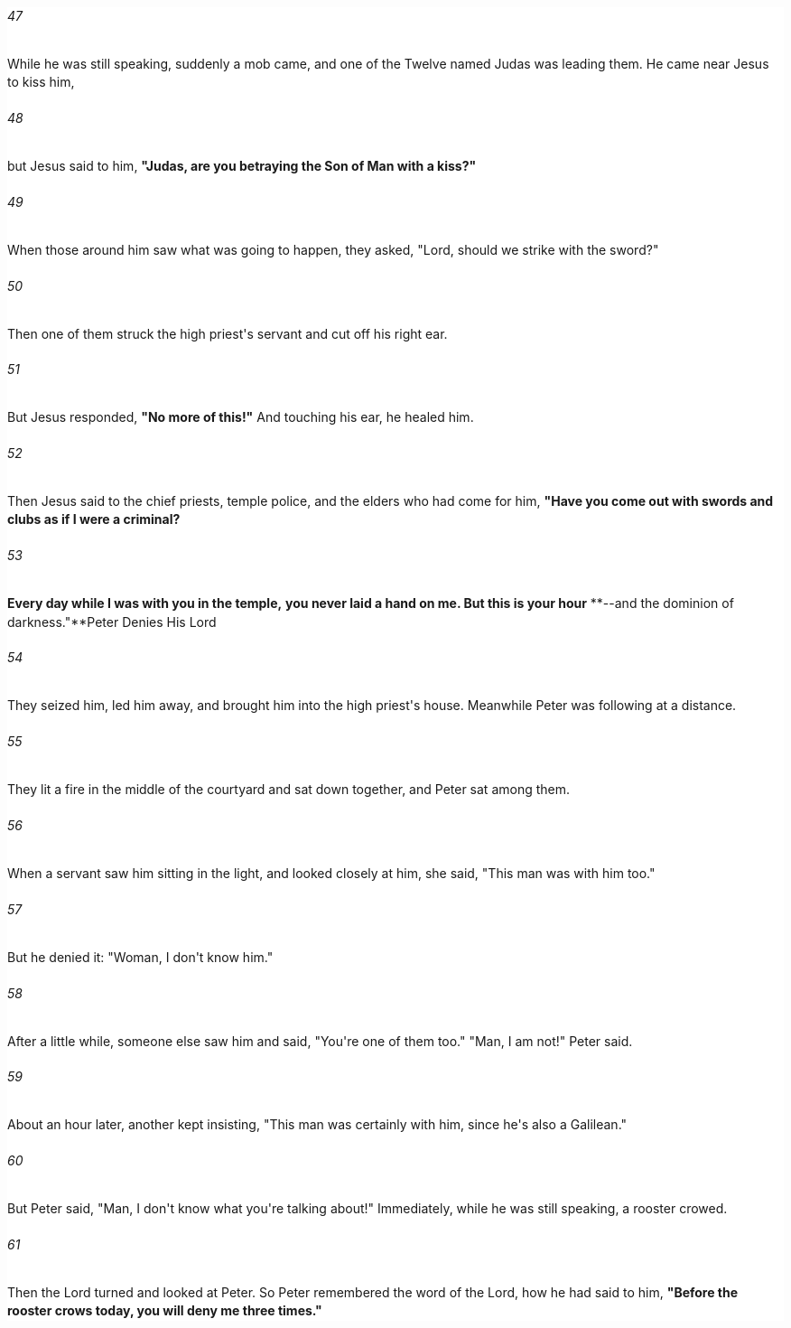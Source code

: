 ###### 47 
While he was still speaking, suddenly a mob came, and one of the Twelve named Judas was leading them. He came near Jesus to kiss him, 

###### 48 
but Jesus said to him, **"Judas, are you betraying the Son of Man with a kiss?"** 

###### 49 
When those around him saw what was going to happen, they asked, "Lord, should we strike with the sword?" 

###### 50 
Then one of them struck the high priest's servant and cut off his right ear. 

###### 51 
But Jesus responded, **"No more of this!"** And touching his ear, he healed him. 

###### 52 
Then Jesus said to the chief priests, temple police, and the elders who had come for him, **"Have you come out with swords and clubs as if I were a criminal?** 

###### 53 
**Every day while I was with you in the temple,** **you never laid a hand on me. But this is your hour** **--and the dominion of darkness."**Peter Denies His Lord 

###### 54 
They seized him, led him away, and brought him into the high priest's house. Meanwhile Peter was following at a distance. 

###### 55 
They lit a fire in the middle of the courtyard and sat down together, and Peter sat among them. 

###### 56 
When a servant saw him sitting in the light, and looked closely at him, she said, "This man was with him too." 

###### 57 
But he denied it: "Woman, I don't know him." 

###### 58 
After a little while, someone else saw him and said, "You're one of them too." "Man, I am not!" Peter said. 

###### 59 
About an hour later, another kept insisting, "This man was certainly with him, since he's also a Galilean." 

###### 60 
But Peter said, "Man, I don't know what you're talking about!" Immediately, while he was still speaking, a rooster crowed. 

###### 61 
Then the Lord turned and looked at Peter. So Peter remembered the word of the Lord, how he had said to him, **"Before the rooster crows today, you will deny me three times."** 

